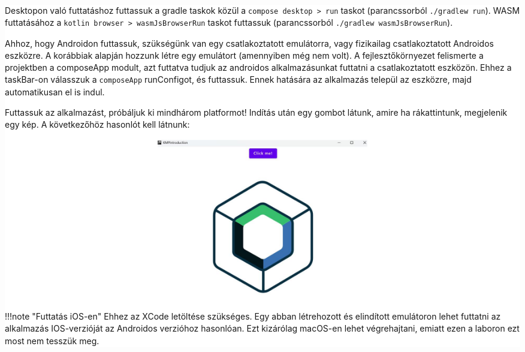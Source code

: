 Desktopon való futtatáshoz futtassuk a gradle taskok közül a `compose desktop > run` taskot (parancssorból `./gradlew run`). WASM futtatásához a `kotlin browser > wasmJsBrowserRun` taskot futtassuk (parancssorból `./gradlew wasmJsBrowserRun`).

Ahhoz, hogy Androidon futtassuk, szükségünk van egy csatlakoztatott emulátorra, vagy fizikailag csatlakoztatott Androidos eszközre. A korábbiak alapján hozzunk létre egy emulátort (amennyiben még nem volt). A fejlesztőkörnyezet felismerte a projektben a composeApp modult, azt futtatva tudjuk az androidos alkalmazásunkat futtatni a csatlakoztatott eszközön. Ehhez a taskBar-on válasszuk a `composeApp` runConfigot, és futtassuk. Ennek hatására az alkalmazás települ az eszközre, majd automatikusan el is indul.

Futtassuk az alkalmazást, próbáljuk ki mindhárom platformot! Indítás után egy gombot látunk, amire ha rákattintunk, megjelenik egy kép. A következőhöz hasonlót kell látnunk:


<p align="center">
<img src="./assets/run_example.jpg" width="350">
</p>

!!!note "Futtatás iOS-en"
	Ehhez az XCode letöltése szükséges. Egy abban létrehozott és elindított emulátoron lehet futtatni az alkalmazás IOS-verzióját az Androidos verzióhoz hasonlóan. Ezt kizárólag macOS-en lehet végrehajtani, emiatt ezen a laboron ezt most nem tesszük meg.
